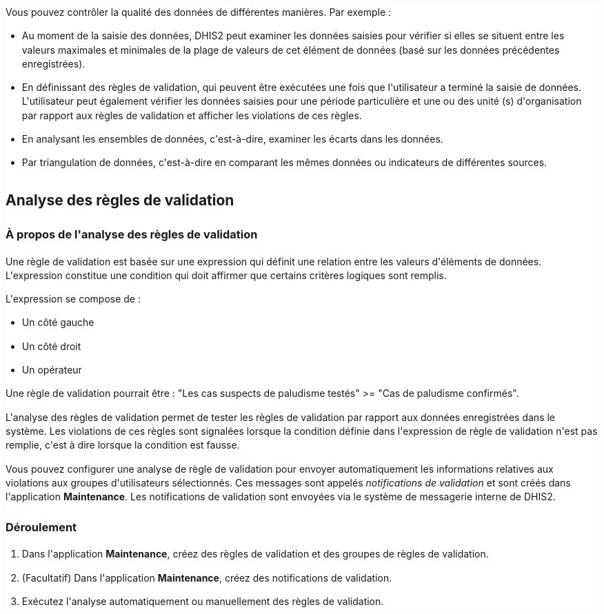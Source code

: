 </table>

Vous pouvez contrôler la qualité des données de différentes manières. Par exemple :

- Au moment de la saisie des données, DHIS2 peut examiner les données saisies pour vérifier si elles se situent entre les valeurs maximales et minimales de la plage de valeurs de cet élément de données (basé sur les données précédentes enregistrées).

- En définissant des règles de validation, qui peuvent être exécutées une fois que l'utilisateur a terminé la saisie de données. L'utilisateur peut également vérifier les données saisies pour une période particulière et une ou des unité (s) d'organisation par rapport aux règles de validation et afficher les violations de ces règles.

- En analysant les ensembles de données, c'est-à-dire, examiner les écarts dans les données.

- Par triangulation de données, c'est-à-dire en comparant les mêmes données ou indicateurs de différentes sources.

## Analyse des règles de validation



### À propos de l'analyse des règles de validation

Une règle de validation est basée sur une expression qui définit une relation entre les valeurs d'éléments de données. L'expression constitue une condition qui doit affirmer que certains critères logiques sont remplis.

L'expression se compose de :

- Un  côté gauche

- Un côté droit

- Un opérateur

Une règle de validation pourrait être : "Les cas suspects de paludisme testés" \>= "Cas de paludisme confirmés".

L'analyse des règles de validation permet de tester les règles de validation par rapport aux données enregistrées dans le système. Les violations de ces règles sont signalées lorsque la condition définie dans l'expression de règle de validation n'est pas remplie, c'est à dire lorsque la condition est fausse.

Vous pouvez configurer une analyse de règle de validation pour envoyer automatiquement les informations relatives aux  violations aux groupes d'utilisateurs sélectionnés. Ces messages sont appelés _notifications de validation_ et sont créés dans l'application **Maintenance**. Les notifications de validation sont envoyées via le système de messagerie interne de DHIS2.

### Déroulement

1.  Dans l'application **Maintenance**, créez des règles de validation et des groupes de règles de validation.

2.  (Facultatif) Dans l'application **Maintenance**, créez des notifications de validation.

3.  Exécutez l'analyse automatiquement ou manuellement des règles de validation.

